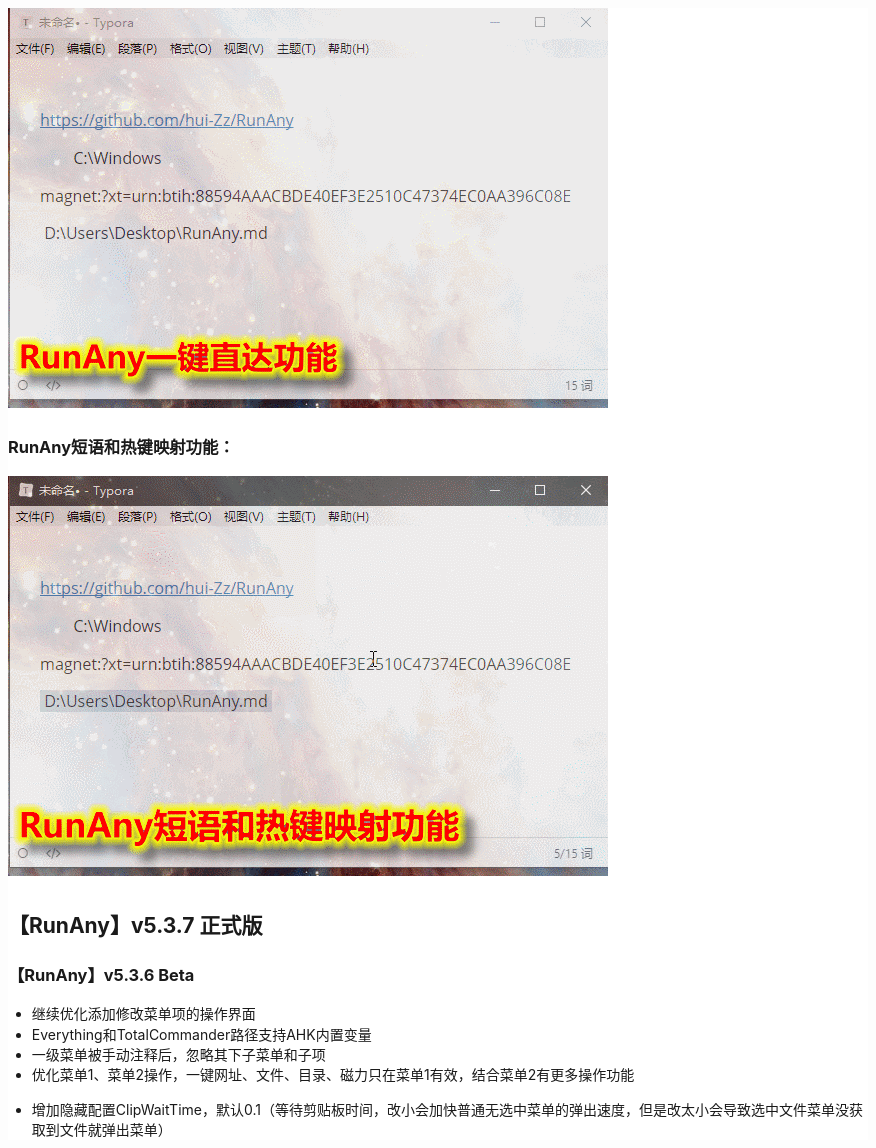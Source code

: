 ![RunAny一键直达功能](/assets/images/RunAny一键直达功能.gif)

### RunAny短语和热键映射功能：
![RunAny短语和热键映射功能](/assets/images/RunAny短语和热键映射功能.gif)

## 【RunAny】v5.3.7 正式版

### 【RunAny】v5.3.6 Beta
* 继续优化添加修改菜单项的操作界面
* Everything和TotalCommander路径支持AHK内置变量
* 一级菜单被手动注释后，忽略其下子菜单和子项
* 优化菜单1、菜单2操作，一键网址、文件、目录、磁力只在菜单1有效，结合菜单2有更多操作功能
+ 增加隐藏配置ClipWaitTime，默认0.1（等待剪贴板时间，改小会加快普通无选中菜单的弹出速度，但是改太小会导致选中文件菜单没获取到文件就弹出菜单）
